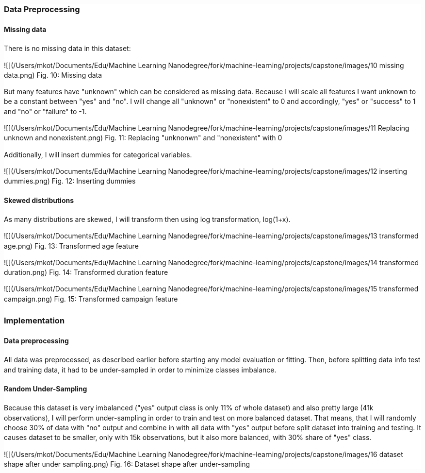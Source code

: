 ### Data Preprocessing

#### Missing data

There is no missing data in this dataset:

![](/Users/mkot/Documents/Edu/Machine Learning Nanodegree/fork/machine-learning/projects/capstone/images/10 missing data.png)
Fig. 10: Missing data

But many features have "unknown" which can be considered as missing data. Because I will scale all features I want unknown to be a constant between "yes" and "no". I will change all "unknown" or "nonexistent" to 0 and accordingly, "yes" or "success" to 1 and "no" or "failure" to -1.

![](/Users/mkot/Documents/Edu/Machine Learning Nanodegree/fork/machine-learning/projects/capstone/images/11 Replacing unknown and nonexistent.png)
Fig. 11: Replacing "unknonwn" and "nonexistent" with 0

Additionally, I will insert dummies for categorical variables.

![](/Users/mkot/Documents/Edu/Machine Learning Nanodegree/fork/machine-learning/projects/capstone/images/12 inserting dummies.png)
Fig. 12: Inserting dummies

#### Skewed distributions
As many distributions are skewed, I will transform then using log transformation, log(1+x).

![](/Users/mkot/Documents/Edu/Machine Learning Nanodegree/fork/machine-learning/projects/capstone/images/13 transformed age.png)
Fig. 13: Transformed age feature

![](/Users/mkot/Documents/Edu/Machine Learning Nanodegree/fork/machine-learning/projects/capstone/images/14 transformed duration.png)
Fig. 14: Transformed duration feature

![](/Users/mkot/Documents/Edu/Machine Learning Nanodegree/fork/machine-learning/projects/capstone/images/15 transformed campaign.png)
Fig. 15: Transformed campaign feature

### Implementation


#### Data preprocessing

All data was preprocessed, as described earlier before starting any model evaluation or fitting. Then, before splitting data info test and training data, it had to be under-sampled in order to minimize classes imbalance.

#### Random Under-Sampling

Because this dataset is very imbalanced ("yes" output class is only 11% of whole dataset) and also pretty large (41k observations), I will perform under-sampling in order to train and test on more balanced dataset. That means, that I will randomly choose 30% of data with "no" output and combine in with all data with "yes" output before split dataset into training and testing. It causes dataset to be smaller, only with 15k observations, but it also more balanced, with 30% share of "yes" class.

![](/Users/mkot/Documents/Edu/Machine Learning Nanodegree/fork/machine-learning/projects/capstone/images/16 dataset shape after under sampling.png)
Fig. 16: Dataset shape after under-sampling
